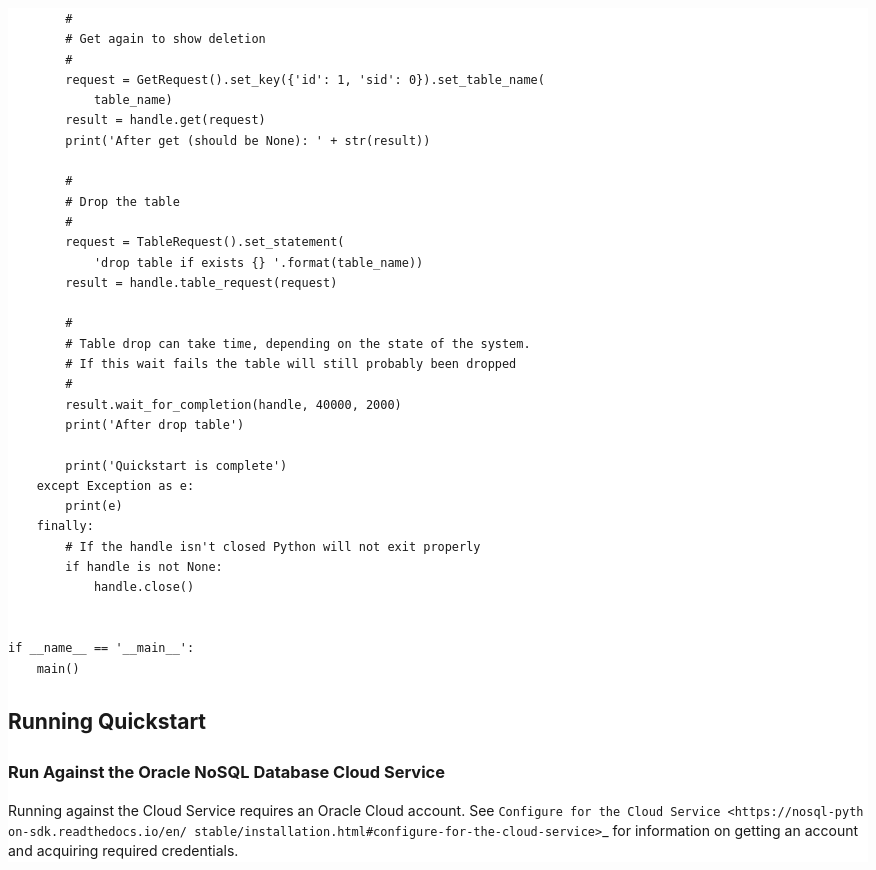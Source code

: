             #
            # Get again to show deletion
            #
            request = GetRequest().set_key({'id': 1, 'sid': 0}).set_table_name(
                table_name)
            result = handle.get(request)
            print('After get (should be None): ' + str(result))

            #
            # Drop the table
            #
            request = TableRequest().set_statement(
                'drop table if exists {} '.format(table_name))
            result = handle.table_request(request)

            #
            # Table drop can take time, depending on the state of the system.
            # If this wait fails the table will still probably been dropped
            #
            result.wait_for_completion(handle, 40000, 2000)
            print('After drop table')

            print('Quickstart is complete')
        except Exception as e:
            print(e)
        finally:
            # If the handle isn't closed Python will not exit properly
            if handle is not None:
                handle.close()


    if __name__ == '__main__':
        main()

## Running Quickstart

### Run Against the Oracle NoSQL Database Cloud Service

Running against the Cloud Service requires an Oracle Cloud account. See
`Configure for the Cloud Service <https://nosql-python-sdk.readthedocs.io/en/
stable/installation.html#configure-for-the-cloud-service>`_ for information on
getting an account and acquiring required credentials.
